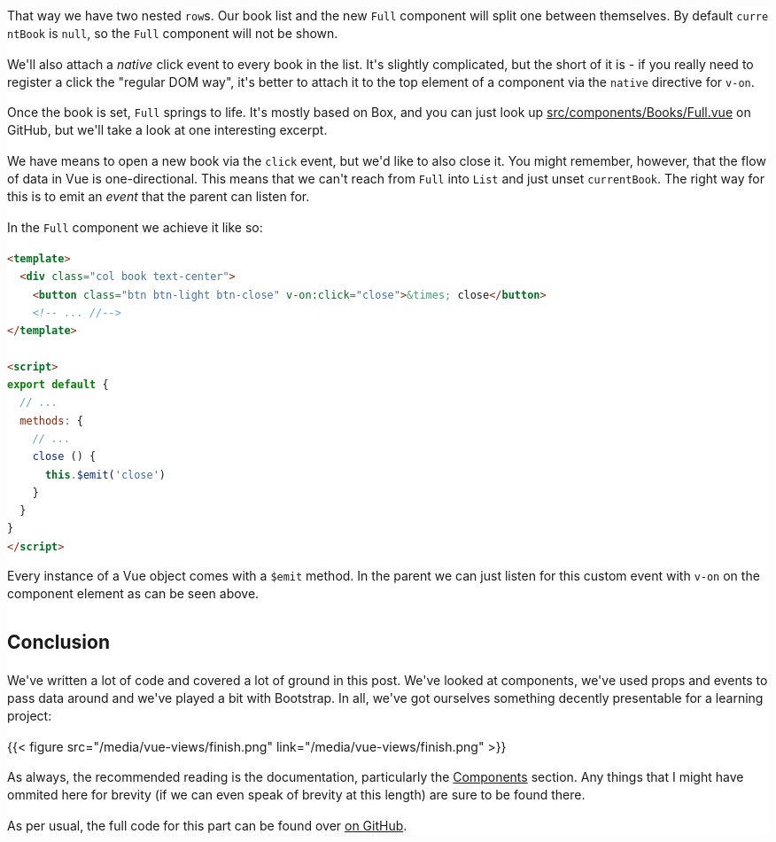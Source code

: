 That way we have two nested `row`s. Our book list and the new `Full` component will split one between themselves. By default `currentBook` is `null`, so the `Full` component will not be shown.

We'll also attach a _native_ click event to every book in the list. It's slightly complicated, but the short of it is - if you really need to register a click the "regular DOM way", it's better to attach it to the top element of a component via the `native` directive for `v-on`.

Once the book is set, `Full` springs to life. It's mostly based on Box, and you can just look up [src/components/Books/Full.vue](https://github.com/paweljw/bookstore-frontend/blob/part-5/src/components/Books/Full.vue) on GitHub, but we'll take a look at one interesting excerpt.

We have means to open a new book via the `click` event, but we'd like to also close it. You might remember, however, that the flow of data in Vue is one-directional. This means that we can't reach from `Full` into `List` and just unset `currentBook`. The right way for this is to emit an _event_ that the parent can listen for.

In the `Full` component we achieve it like so:

``` html
<template>
  <div class="col book text-center">
    <button class="btn btn-light btn-close" v-on:click="close">&times; close</button>
    <!-- ... //-->
</template>

<script>
export default {
  // ...
  methods: {
    // ...
    close () {
      this.$emit('close')
    }
  }
}
</script>
```

Every instance of a Vue object comes with a `$emit` method. In the parent we can just listen for this custom event with `v-on` on the component element as can be seen above.

## Conclusion

We've written a lot of code and covered a lot of ground in this post. We've looked at components, we've used props and events to pass data around and we've played a bit with Bootstrap. In all, we've got ourselves something decently presentable for a learning project:

{{< figure src="/media/vue-views/finish.png" link="/media/vue-views/finish.png" >}}

As always, the recommended reading is the documentation, particularly the [Components](https://vuejs.org/v2/guide/components.html) section. Any things that I might have ommited here for brevity (if we can even speak of brevity at this length) are sure to be found there.

As per usual, the full code for this part can be found over [on GitHub](https://github.com/paweljw/bookstore-frontend/tree/part-5).
